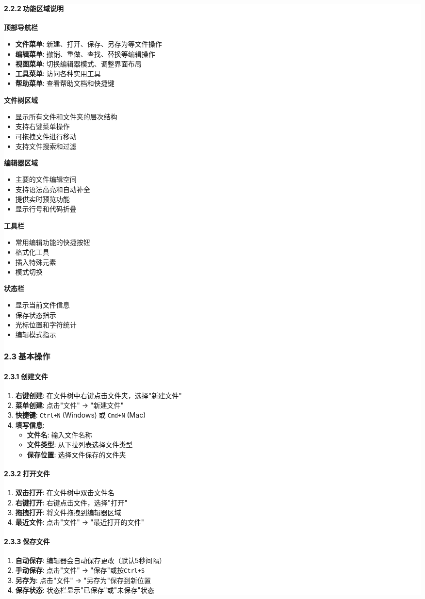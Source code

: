 #### 2.2.2 功能区域说明

**顶部导航栏**
- **文件菜单**: 新建、打开、保存、另存为等文件操作
- **编辑菜单**: 撤销、重做、查找、替换等编辑操作
- **视图菜单**: 切换编辑器模式、调整界面布局
- **工具菜单**: 访问各种实用工具
- **帮助菜单**: 查看帮助文档和快捷键

**文件树区域**
- 显示所有文件和文件夹的层次结构
- 支持右键菜单操作
- 可拖拽文件进行移动
- 支持文件搜索和过滤

**编辑器区域**
- 主要的文件编辑空间
- 支持语法高亮和自动补全
- 提供实时预览功能
- 显示行号和代码折叠

**工具栏**
- 常用编辑功能的快捷按钮
- 格式化工具
- 插入特殊元素
- 模式切换

**状态栏**
- 显示当前文件信息
- 保存状态指示
- 光标位置和字符统计
- 编辑模式指示

### 2.3 基本操作

#### 2.3.1 创建文件
1. **右键创建**: 在文件树中右键点击文件夹，选择"新建文件"
2. **菜单创建**: 点击"文件" → "新建文件"
3. **快捷键**: `Ctrl+N` (Windows) 或 `Cmd+N` (Mac)
4. **填写信息**:
   - **文件名**: 输入文件名称
   - **文件类型**: 从下拉列表选择文件类型
   - **保存位置**: 选择文件保存的文件夹

#### 2.3.2 打开文件
1. **双击打开**: 在文件树中双击文件名
2. **右键打开**: 右键点击文件，选择"打开"
3. **拖拽打开**: 将文件拖拽到编辑器区域
4. **最近文件**: 点击"文件" → "最近打开的文件"

#### 2.3.3 保存文件
1. **自动保存**: 编辑器会自动保存更改（默认5秒间隔）
2. **手动保存**: 点击"文件" → "保存"或按`Ctrl+S`
3. **另存为**: 点击"文件" → "另存为"保存到新位置
4. **保存状态**: 状态栏显示"已保存"或"未保存"状态
